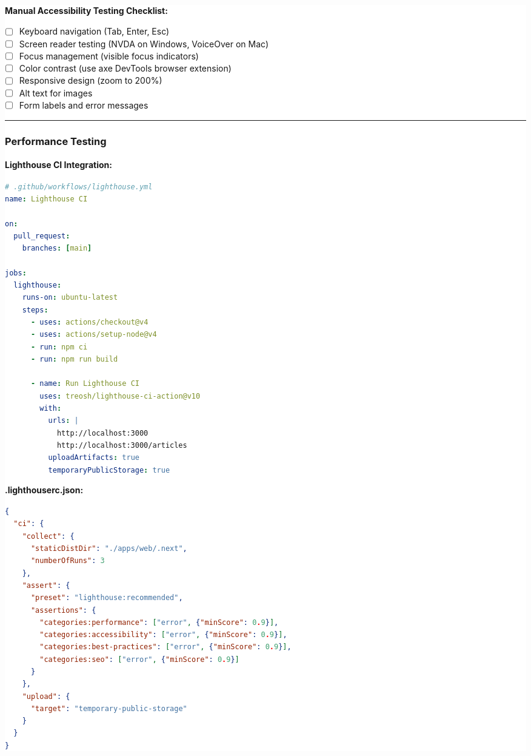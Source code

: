 **Manual Accessibility Testing Checklist:**

- [ ] Keyboard navigation (Tab, Enter, Esc)
- [ ] Screen reader testing (NVDA on Windows, VoiceOver on Mac)
- [ ] Focus management (visible focus indicators)
- [ ] Color contrast (use axe DevTools browser extension)
- [ ] Responsive design (zoom to 200%)
- [ ] Alt text for images
- [ ] Form labels and error messages

---

### Performance Testing

**Lighthouse CI Integration:**

```yaml
# .github/workflows/lighthouse.yml
name: Lighthouse CI

on:
  pull_request:
    branches: [main]

jobs:
  lighthouse:
    runs-on: ubuntu-latest
    steps:
      - uses: actions/checkout@v4
      - uses: actions/setup-node@v4
      - run: npm ci
      - run: npm run build

      - name: Run Lighthouse CI
        uses: treosh/lighthouse-ci-action@v10
        with:
          urls: |
            http://localhost:3000
            http://localhost:3000/articles
          uploadArtifacts: true
          temporaryPublicStorage: true
```

**.lighthouserc.json:**

```json
{
  "ci": {
    "collect": {
      "staticDistDir": "./apps/web/.next",
      "numberOfRuns": 3
    },
    "assert": {
      "preset": "lighthouse:recommended",
      "assertions": {
        "categories:performance": ["error", {"minScore": 0.9}],
        "categories:accessibility": ["error", {"minScore": 0.9}],
        "categories:best-practices": ["error", {"minScore": 0.9}],
        "categories:seo": ["error", {"minScore": 0.9}]
      }
    },
    "upload": {
      "target": "temporary-public-storage"
    }
  }
}
```